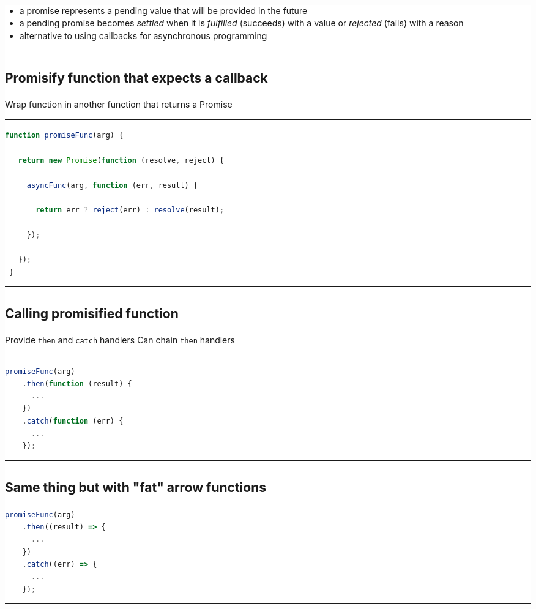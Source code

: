 * a promise represents a pending value that will be provided in the future
* a pending promise becomes *settled* when it is *fulfilled* (succeeds) with a value or *rejected* (fails) with a reason
* alternative to using callbacks for asynchronous programming

---

## Promisify function that expects a callback

Wrap function in another function that returns a Promise

---

```js
function promiseFunc(arg) {

   return new Promise(function (resolve, reject) {

     asyncFunc(arg, function (err, result) {

       return err ? reject(err) : resolve(result);

     });

   });
 }
```

---

## Calling promisified function

Provide `then` and `catch` handlers
Can chain `then` handlers

---

```js
promiseFunc(arg)
    .then(function (result) {
      ...
    })
    .catch(function (err) {
      ...
    });
```

---

## Same thing but with "fat" arrow functions

```js
promiseFunc(arg)
    .then((result) => {
      ...
    })
    .catch((err) => {
      ...
    });
```

---